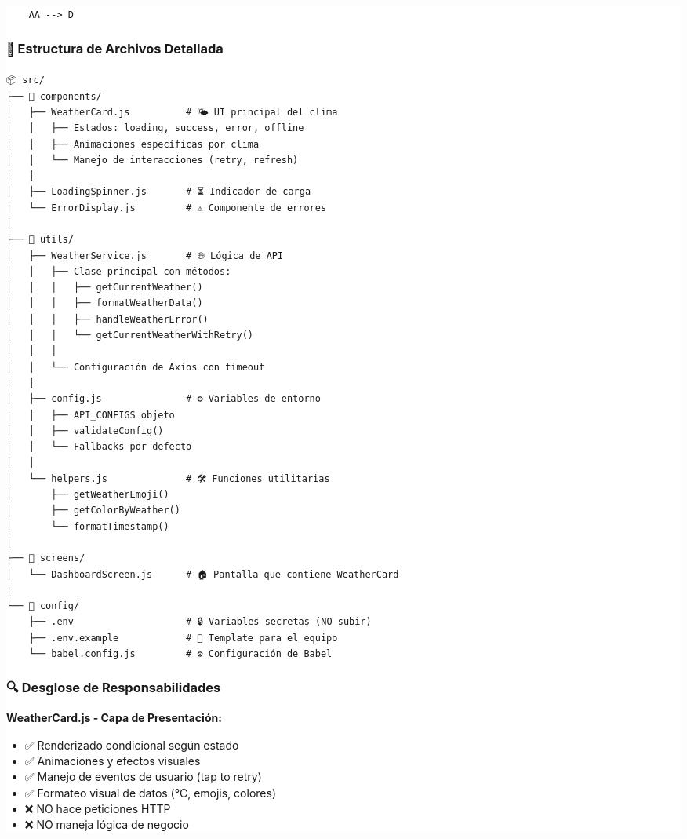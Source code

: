 ```mermaid
    AA --> D
```

### 📁 Estructura de Archivos Detallada

```
📦 src/
├── 🎨 components/
│   ├── WeatherCard.js          # 🌤️ UI principal del clima
│   │   ├── Estados: loading, success, error, offline
│   │   ├── Animaciones específicas por clima
│   │   └── Manejo de interacciones (retry, refresh)
│   │
│   ├── LoadingSpinner.js       # ⏳ Indicador de carga
│   └── ErrorDisplay.js         # ⚠️ Componente de errores
│
├── 🔧 utils/
│   ├── WeatherService.js       # 🌐 Lógica de API
│   │   ├── Clase principal con métodos:
│   │   │   ├── getCurrentWeather()
│   │   │   ├── formatWeatherData()
│   │   │   ├── handleWeatherError()
│   │   │   └── getCurrentWeatherWithRetry()
│   │   │
│   │   └── Configuración de Axios con timeout
│   │
│   ├── config.js               # ⚙️ Variables de entorno
│   │   ├── API_CONFIGS objeto
│   │   ├── validateConfig()
│   │   └── Fallbacks por defecto
│   │
│   └── helpers.js              # 🛠️ Funciones utilitarias
│       ├── getWeatherEmoji()
│       ├── getColorByWeather()
│       └── formatTimestamp()
│
├── 📱 screens/
│   └── DashboardScreen.js      # 🏠 Pantalla que contiene WeatherCard
│
└── 📄 config/
    ├── .env                    # 🔒 Variables secretas (NO subir)
    ├── .env.example            # 📝 Template para el equipo
    └── babel.config.js         # ⚙️ Configuración de Babel
```

### 🔍 Desglose de Responsabilidades

**WeatherCard.js - Capa de Presentación:**
- ✅ Renderizado condicional según estado
- ✅ Animaciones y efectos visuales
- ✅ Manejo de eventos de usuario (tap to retry)
- ✅ Formateo visual de datos (°C, emojis, colores)
- ❌ NO hace peticiones HTTP
- ❌ NO maneja lógica de negocio

